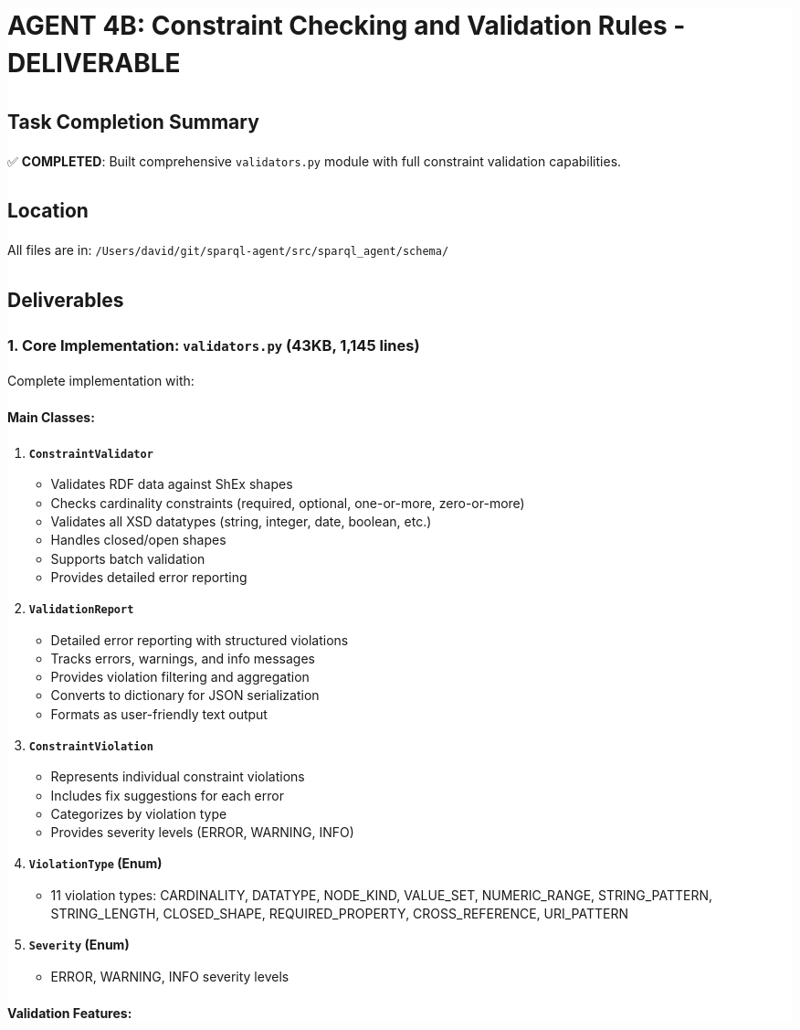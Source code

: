 # AGENT 4B: Constraint Checking and Validation Rules - DELIVERABLE

## Task Completion Summary

✅ **COMPLETED**: Built comprehensive `validators.py` module with full constraint validation capabilities.

## Location

All files are in: `/Users/david/git/sparql-agent/src/sparql_agent/schema/`

## Deliverables

### 1. Core Implementation: `validators.py` (43KB, 1,145 lines)

Complete implementation with:

#### **Main Classes:**

1. **`ConstraintValidator`**
   - Validates RDF data against ShEx shapes
   - Checks cardinality constraints (required, optional, one-or-more, zero-or-more)
   - Validates all XSD datatypes (string, integer, date, boolean, etc.)
   - Handles closed/open shapes
   - Supports batch validation
   - Provides detailed error reporting

2. **`ValidationReport`**
   - Detailed error reporting with structured violations
   - Tracks errors, warnings, and info messages
   - Provides violation filtering and aggregation
   - Converts to dictionary for JSON serialization
   - Formats as user-friendly text output

3. **`ConstraintViolation`**
   - Represents individual constraint violations
   - Includes fix suggestions for each error
   - Categorizes by violation type
   - Provides severity levels (ERROR, WARNING, INFO)

4. **`ViolationType` (Enum)**
   - 11 violation types: CARDINALITY, DATATYPE, NODE_KIND, VALUE_SET, NUMERIC_RANGE, STRING_PATTERN, STRING_LENGTH, CLOSED_SHAPE, REQUIRED_PROPERTY, CROSS_REFERENCE, URI_PATTERN

5. **`Severity` (Enum)**
   - ERROR, WARNING, INFO severity levels

#### **Validation Features:**
